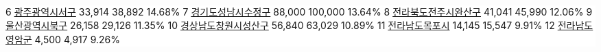   <tr class="item">
    <td>6</td>
    <td><a href="/apt/광주광역시서구">광주광역시서구</a></td>
    <td>33,914</td>
    <td>38,892</td>
    <td>14.68%</td>
  </tr>

  <tr class="item">
    <td>7</td>
    <td><a href="/apt/경기도성남시수정구">경기도성남시수정구</a></td>
    <td>88,000</td>
    <td>100,000</td>
    <td>13.64%</td>
  </tr>

  <tr class="item">
    <td>8</td>
    <td><a href="/apt/전라북도전주시완산구">전라북도전주시완산구</a></td>
    <td>41,041</td>
    <td>45,990</td>
    <td>12.06%</td>
  </tr>

  <tr class="item">
    <td>9</td>
    <td><a href="/apt/울산광역시북구">울산광역시북구</a></td>
    <td>26,158</td>
    <td>29,126</td>
    <td>11.35%</td>
  </tr>

  <tr class="item">
    <td>10</td>
    <td><a href="/apt/경상남도창원시성산구">경상남도창원시성산구</a></td>
    <td>56,840</td>
    <td>63,029</td>
    <td>10.89%</td>
  </tr>

  <tr class="item">
    <td>11</td>
    <td><a href="/apt/전라남도목포시">전라남도목포시</a></td>
    <td>14,145</td>
    <td>15,547</td>
    <td>9.91%</td>
  </tr>

  <tr class="item">
    <td>12</td>
    <td><a href="/apt/전라남도영암군">전라남도영암군</a></td>
    <td>4,500</td>
    <td>4,917</td>
    <td>9.26%</td>
  </tr>

